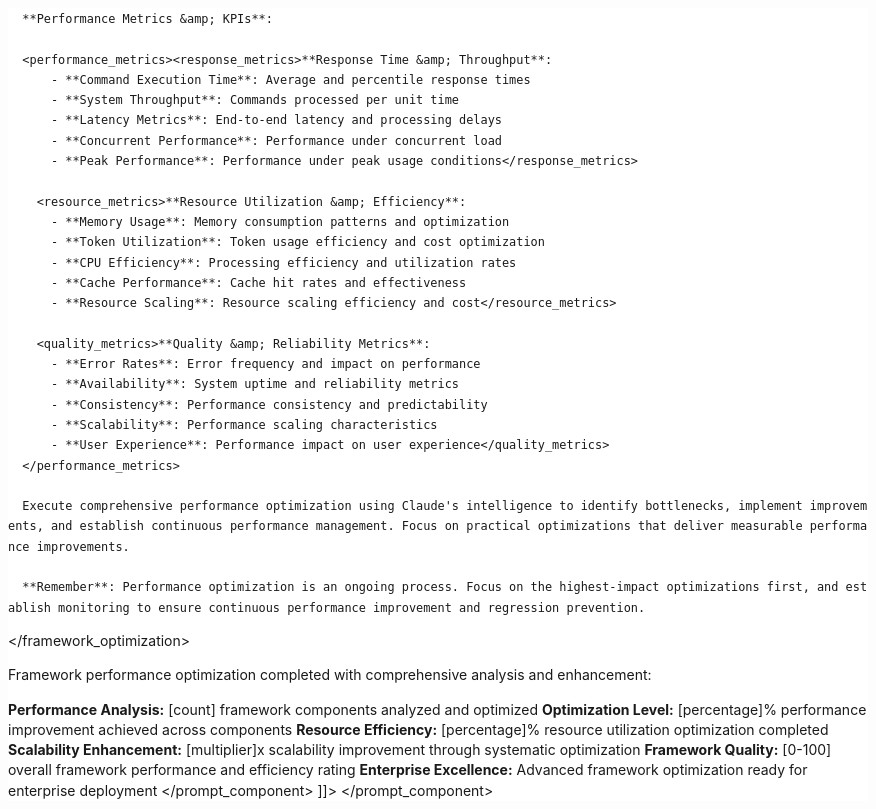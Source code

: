      **Performance Metrics &amp; KPIs**:

      <performance_metrics><response_metrics>**Response Time &amp; Throughput**:
          - **Command Execution Time**: Average and percentile response times
          - **System Throughput**: Commands processed per unit time
          - **Latency Metrics**: End-to-end latency and processing delays
          - **Concurrent Performance**: Performance under concurrent load
          - **Peak Performance**: Performance under peak usage conditions</response_metrics>
        
        <resource_metrics>**Resource Utilization &amp; Efficiency**:
          - **Memory Usage**: Memory consumption patterns and optimization
          - **Token Utilization**: Token usage efficiency and cost optimization
          - **CPU Efficiency**: Processing efficiency and utilization rates
          - **Cache Performance**: Cache hit rates and effectiveness
          - **Resource Scaling**: Resource scaling efficiency and cost</resource_metrics>
        
        <quality_metrics>**Quality &amp; Reliability Metrics**:
          - **Error Rates**: Error frequency and impact on performance
          - **Availability**: System uptime and reliability metrics
          - **Consistency**: Performance consistency and predictability
          - **Scalability**: Performance scaling characteristics
          - **User Experience**: Performance impact on user experience</quality_metrics>
      </performance_metrics>

      Execute comprehensive performance optimization using Claude's intelligence to identify bottlenecks, implement improvements, and establish continuous performance management. Focus on practical optimizations that deliver measurable performance improvements.

      **Remember**: Performance optimization is an ongoing process. Focus on the highest-impact optimizations first, and establish monitoring to ensure continuous performance improvement and regression prevention.
    
  </framework_optimization>

  <output>Framework performance optimization completed with comprehensive analysis and enhancement:

**Performance Analysis:** [count] framework components analyzed and optimized
**Optimization Level:** [percentage]% performance improvement achieved across components
**Resource Efficiency:** [percentage]% resource utilization optimization completed
**Scalability Enhancement:** [multiplier]x scalability improvement through systematic optimization
**Framework Quality:** [0-100] overall framework performance and efficiency rating
**Enterprise Excellence:** Advanced framework optimization ready for enterprise deployment</output>
</prompt_component>
    ]]>
  </content>
</prompt_component>